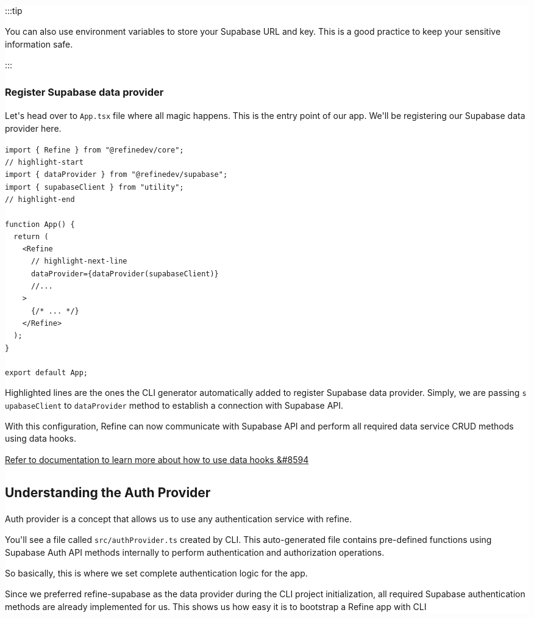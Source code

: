 :::tip

You can also use environment variables to store your Supabase URL and key. This is a good practice to keep your sensitive information safe.

:::

### Register Supabase data provider

Let's head over to `App.tsx` file where all magic happens. This is the entry point of our app. We'll be registering our Supabase data provider here.

```tsx title="App.tsx"
import { Refine } from "@refinedev/core";
// highlight-start
import { dataProvider } from "@refinedev/supabase";
import { supabaseClient } from "utility";
// highlight-end

function App() {
  return (
    <Refine
      // highlight-next-line
      dataProvider={dataProvider(supabaseClient)}
      //...
    >
      {/* ... */}
    </Refine>
  );
}

export default App;
```

Highlighted lines are the ones the CLI generator automatically added to register Supabase data provider. Simply, we are passing `supabaseClient` to `dataProvider` method to establish a connection with Supabase API.

With this configuration, Refine can now communicate with Supabase API and perform all required data service CRUD methods using data hooks.

[Refer to documentation to learn more about how to use data hooks &#8594](/docs/data/hooks/use-create)

## Understanding the Auth Provider

Auth provider is a concept that allows us to use any authentication service with refine.

You'll see a file called `src/authProvider.ts` created by CLI. This auto-generated file contains pre-defined functions using Supabase Auth API methods internally to perform authentication and authorization operations.

So basically, this is where we set complete authentication logic for the app.

Since we preferred refine-supabase as the data provider during the CLI project initialization, all required Supabase authentication methods are already implemented for us. This shows us how easy it is to bootstrap a Refine app with CLI
